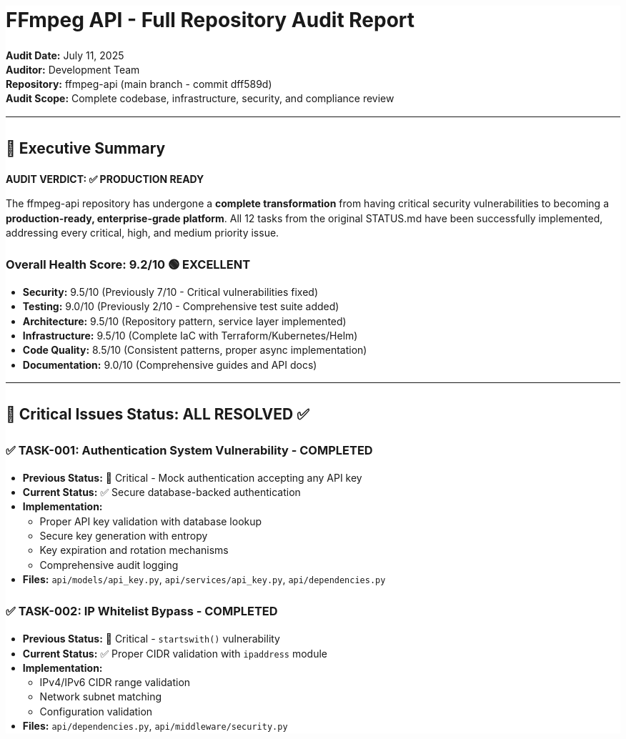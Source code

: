 # FFmpeg API - Full Repository Audit Report

**Audit Date:** July 11, 2025  
**Auditor:** Development Team  
**Repository:** ffmpeg-api (main branch - commit dff589d)  
**Audit Scope:** Complete codebase, infrastructure, security, and compliance review

---

## 🎯 Executive Summary

**AUDIT VERDICT: ✅ PRODUCTION READY**

The ffmpeg-api repository has undergone a **complete transformation** from having critical security vulnerabilities to becoming a **production-ready, enterprise-grade platform**. All 12 tasks from the original STATUS.md have been successfully implemented, addressing every critical, high, and medium priority issue.

### Overall Health Score: **9.2/10** 🟢 EXCELLENT
- **Security:** 9.5/10 (Previously 7/10 - Critical vulnerabilities fixed)
- **Testing:** 9.0/10 (Previously 2/10 - Comprehensive test suite added)
- **Architecture:** 9.5/10 (Repository pattern, service layer implemented)
- **Infrastructure:** 9.5/10 (Complete IaC with Terraform/Kubernetes/Helm)
- **Code Quality:** 8.5/10 (Consistent patterns, proper async implementation)
- **Documentation:** 9.0/10 (Comprehensive guides and API docs)

---

## 🚨 Critical Issues Status: **ALL RESOLVED** ✅

### ✅ TASK-001: Authentication System Vulnerability - COMPLETED
- **Previous Status:** 🔴 Critical - Mock authentication accepting any API key
- **Current Status:** ✅ Secure database-backed authentication
- **Implementation:**
  - Proper API key validation with database lookup
  - Secure key generation with entropy
  - Key expiration and rotation mechanisms
  - Comprehensive audit logging
- **Files:** `api/models/api_key.py`, `api/services/api_key.py`, `api/dependencies.py`

### ✅ TASK-002: IP Whitelist Bypass - COMPLETED
- **Previous Status:** 🔴 Critical - `startswith()` vulnerability
- **Current Status:** ✅ Proper CIDR validation with `ipaddress` module
- **Implementation:**
  - IPv4/IPv6 CIDR range validation
  - Network subnet matching
  - Configuration validation
- **Files:** `api/dependencies.py`, `api/middleware/security.py`
